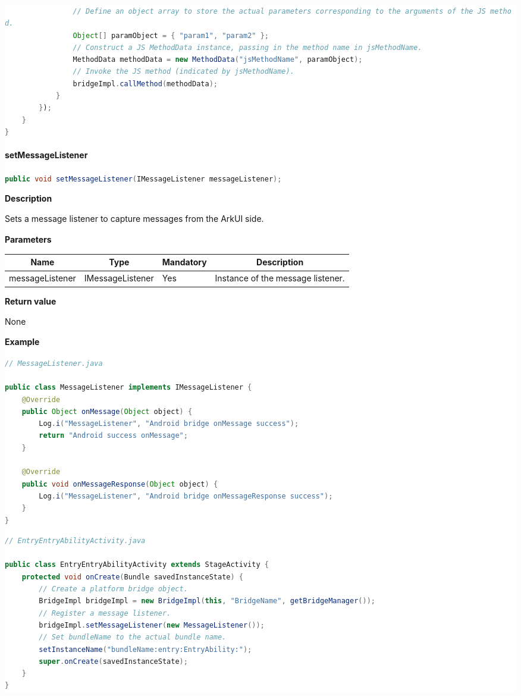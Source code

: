 ```java
                // Define an object array to store the actual parameters corresponding to the arguments of the JS method.
                Object[] paramObject = { "param1", "param2" };
                // Construct a JS MethodData instance, passing in the method name in jsMethodName.
                MethodData methodData = new MethodData("jsMethodName", paramObject);
                // Invoke the JS method (indicated by jsMethodName).
                bridgeImpl.callMethod(methodData);
            }
        });
    }
}
```



#### setMessageListener

```java
public void setMessageListener(IMessageListener messageListener);
```

**Description**

Sets a message listener to capture messages from the ArkUI side.

**Parameters**

| Name            | Type            | Mandatory| Description              |
| --------------- | ---------------- | ---- | ------------------ |
| messageListener | IMessageListener | Yes  | Instance of the message listener.|

**Return value**

None

**Example**

```java
// MessageListener.java

public class MessageListener implements IMessageListener {
    @Override
    public Object onMessage(Object object) {
        Log.i("MessageListener", "Android bridge onMessage success");
        return "Android success onMessage";
    }
    
    @Override
    public void onMessageResponse(Object object) {
        Log.i("MessageListener", "Android bridge onMessageResponse success");
    }
}
```

```java
// EntryEntryAbilityActivity.java

public class EntryEntryAbilityActivity extends StageActivity {
    protected void onCreate(Bundle savedInstanceState) {
      	// Create a platform bridge object.
        BridgeImpl bridgeImpl = new BridgeImpl(this, "BridgeName", getBridgeManager());
      	// Register a message listener.
        bridgeImpl.setMessageListener(new MessageListener());
        // Set bundleName to the actual bundle name.
        setInstanceName("bundleName:entry:EntryAbility:");
        super.onCreate(savedInstanceState);
    }
}
```
